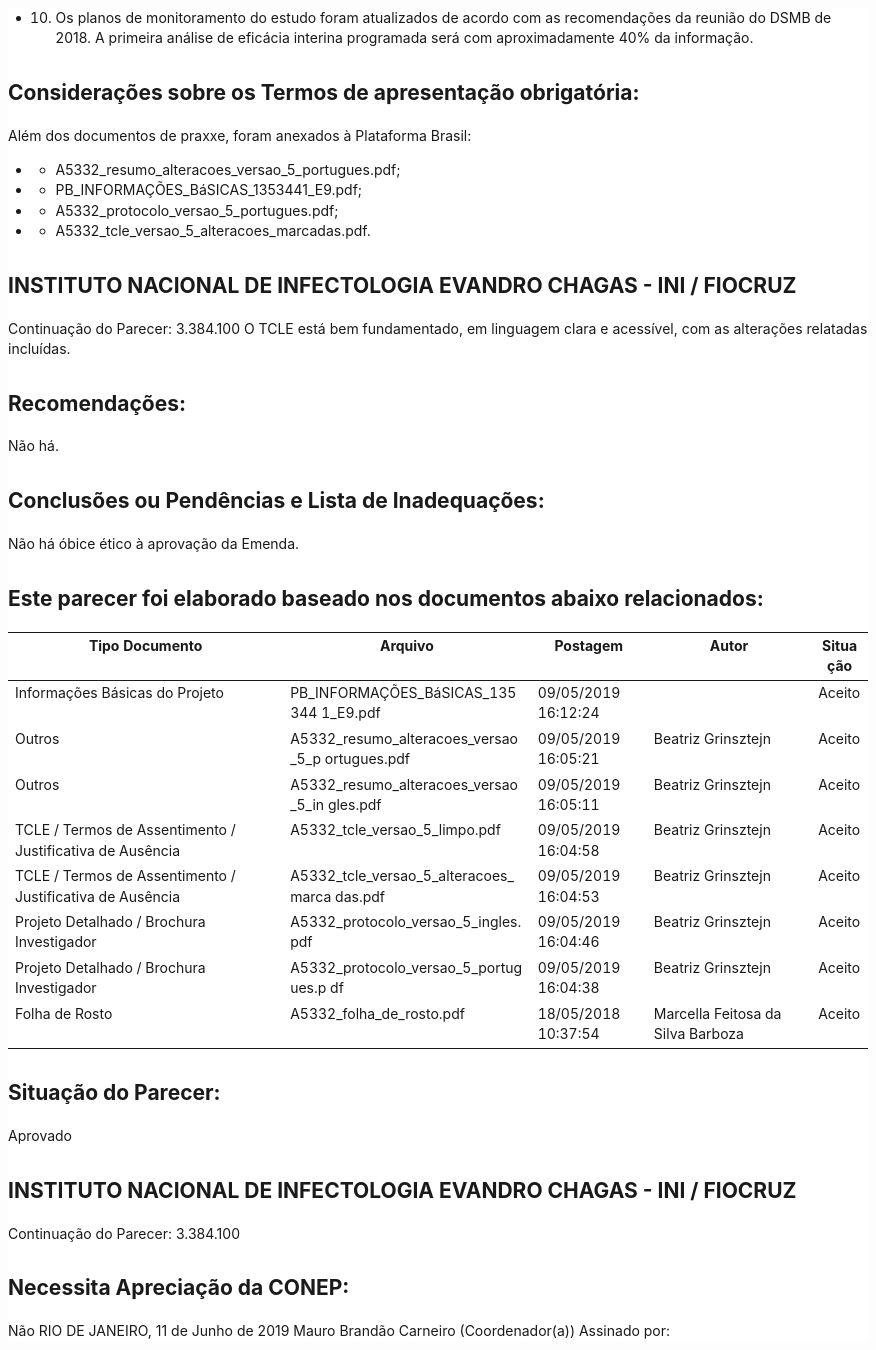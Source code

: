 - 10. Os planos de monitoramento do estudo foram atualizados de acordo com as recomendações da reunião do DSMB de 2018. A primeira análise de eficácia interina programada será com aproximadamente 40% da informação.

## Considerações sobre os Termos de apresentação obrigatória:
Além dos documentos de praxxe, foram anexados à Plataforma Brasil:
- - A5332\_resumo\_alteracoes\_versao\_5\_portugues.pdf;
- - PB\_INFORMAÇÕES\_BáSICAS\_1353441\_E9.pdf;
- - A5332\_protocolo\_versao\_5\_portugues.pdf;
- - A5332\_tcle\_versao\_5\_alteracoes\_marcadas.pdf.

## INSTITUTO NACIONAL DE INFECTOLOGIA EVANDRO CHAGAS - INI / FIOCRUZ

Continuação do Parecer: 3.384.100
O TCLE está bem fundamentado, em linguagem clara e acessível, com as alterações relatadas incluídas.

## Recomendações:
Não há.

## Conclusões ou Pendências e Lista de Inadequações:
Não há óbice ético à aprovação da Emenda.

## Este parecer foi elaborado baseado nos documentos abaixo relacionados:
| Tipo Documento                                            | Arquivo                                         | Postagem            | Autor                             | Situação   |
|-----------------------------------------------------------|-------------------------------------------------|---------------------|-----------------------------------|------------|
| Informações Básicas do Projeto                            | PB_INFORMAÇÕES_BáSICAS_135344 1_E9.pdf          | 09/05/2019 16:12:24 |                                   | Aceito     |
| Outros                                                    | A5332_resumo_alteracoes_versao_5_p ortugues.pdf | 09/05/2019 16:05:21 | Beatriz Grinsztejn                | Aceito     |
| Outros                                                    | A5332_resumo_alteracoes_versao_5_in gles.pdf    | 09/05/2019 16:05:11 | Beatriz Grinsztejn                | Aceito     |
| TCLE / Termos de Assentimento / Justificativa de Ausência | A5332_tcle_versao_5_limpo.pdf                   | 09/05/2019 16:04:58 | Beatriz Grinsztejn                | Aceito     |
| TCLE / Termos de Assentimento / Justificativa de Ausência | A5332_tcle_versao_5_alteracoes_marca das.pdf    | 09/05/2019 16:04:53 | Beatriz Grinsztejn                | Aceito     |
| Projeto Detalhado / Brochura Investigador                 | A5332_protocolo_versao_5_ingles.pdf             | 09/05/2019 16:04:46 | Beatriz Grinsztejn                | Aceito     |
| Projeto Detalhado / Brochura Investigador                 | A5332_protocolo_versao_5_portugues.p df         | 09/05/2019 16:04:38 | Beatriz Grinsztejn                | Aceito     |
| Folha de Rosto                                            | A5332_folha_de_rosto.pdf                        | 18/05/2018 10:37:54 | Marcella Feitosa da Silva Barboza | Aceito     |

## Situação do Parecer:
Aprovado

## INSTITUTO NACIONAL DE INFECTOLOGIA EVANDRO CHAGAS - INI / FIOCRUZ
Continuação do Parecer: 3.384.100

## Necessita Apreciação da CONEP:
Não
RIO DE JANEIRO, 11 de Junho de 2019
Mauro Brandão Carneiro (Coordenador(a)) Assinado por:
